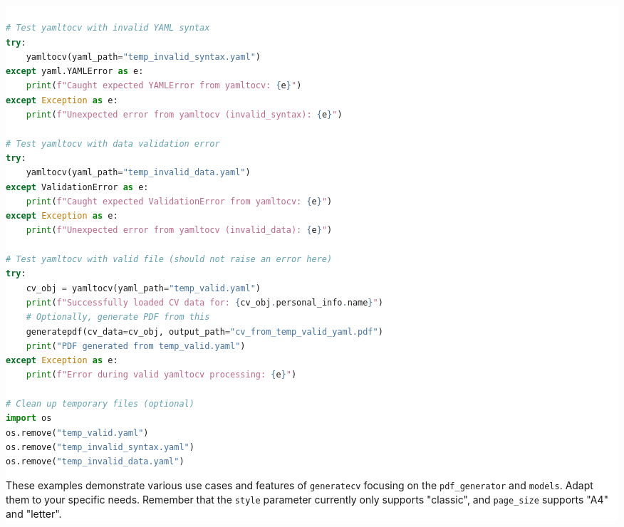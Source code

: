 ```python

# Test yamltocv with invalid YAML syntax
try:
    yamltocv(yaml_path="temp_invalid_syntax.yaml")
except yaml.YAMLError as e:
    print(f"Caught expected YAMLError from yamltocv: {e}")
except Exception as e:
    print(f"Unexpected error from yamltocv (invalid_syntax): {e}")

# Test yamltocv with data validation error
try:
    yamltocv(yaml_path="temp_invalid_data.yaml")
except ValidationError as e:
    print(f"Caught expected ValidationError from yamltocv: {e}")
except Exception as e:
    print(f"Unexpected error from yamltocv (invalid_data): {e}")

# Test yamltocv with valid file (should not raise an error here)
try:
    cv_obj = yamltocv(yaml_path="temp_valid.yaml")
    print(f"Successfully loaded CV data for: {cv_obj.personal_info.name}")
    # Optionally, generate PDF from this
    generatepdf(cv_data=cv_obj, output_path="cv_from_temp_valid_yaml.pdf")
    print("PDF generated from temp_valid.yaml")
except Exception as e:
    print(f"Error during valid yamltocv processing: {e}")

# Clean up temporary files (optional)
import os
os.remove("temp_valid.yaml")
os.remove("temp_invalid_syntax.yaml")
os.remove("temp_invalid_data.yaml")
```

These examples demonstrate various use cases and features of `generatecv` focusing on the `pdf_generator` and `models`. Adapt them to your specific needs. Remember that the `style` parameter currently only supports "classic", and `page_size` supports "A4" and "letter".